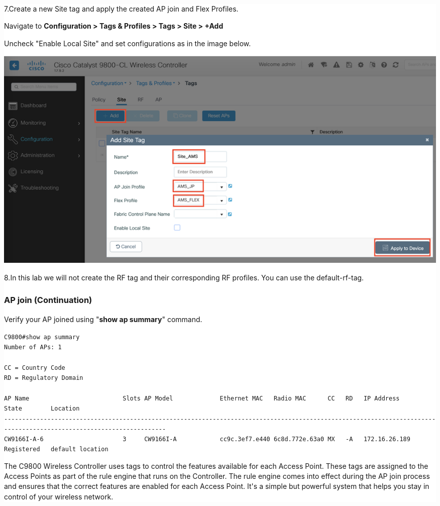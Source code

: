 7.Create a new Site tag and apply the created AP join and Flex Profiles.

Navigate to **Configuration > Tags & Profiles > Tags > Site > +Add**

Uncheck "Enable Local Site" and set configurations as in the image below.

![](/images/tag_site_AMS.png)


8.In this lab we will not create the RF tag and their corresponding RF profiles. You can use the default-rf-tag.



### AP join (Continuation)

Verify your AP joined using "**show ap summary**" command. 

```
C9800#show ap summary 
Number of APs: 1

CC = Country Code
RD = Regulatory Domain

AP Name                          Slots AP Model             Ethernet MAC   Radio MAC      CC   RD   IP Address                                State        Location
---------------------------------------------------------------------------------------------------------------------------------------------------------------------
CW9166I-A-6                      3     CW9166I-A            cc9c.3ef7.e440 6c8d.772e.63a0 MX   -A   172.16.26.189                             Registered   default location    
```

The  C9800 Wireless Controller uses tags to control the features available for each Access Point. These tags are assigned to the Access Points as part of the rule engine that runs on the Controller. The rule engine comes into effect during the AP join process and ensures that the correct features are enabled for each Access Point. It's a simple but powerful system that helps you stay in control of your wireless network.
